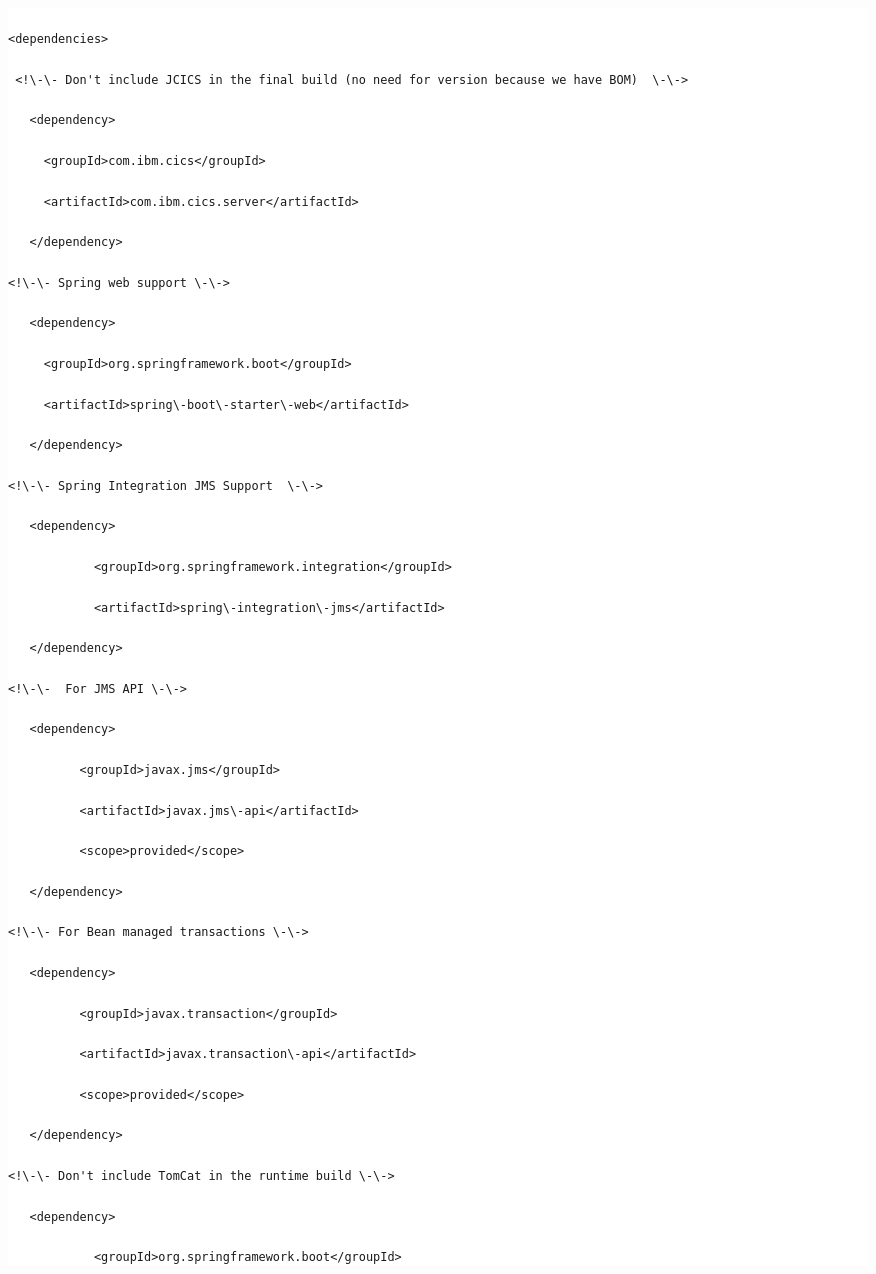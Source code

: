 ```

<dependencies>

 <!\-\- Don't include JCICS in the final build (no need for version because we have BOM)  \-\->

   <dependency>

     <groupId>com.ibm.cics</groupId>

     <artifactId>com.ibm.cics.server</artifactId>

   </dependency>

<!\-\- Spring web support \-\->

   <dependency>

     <groupId>org.springframework.boot</groupId>

     <artifactId>spring\-boot\-starter\-web</artifactId>

   </dependency>

<!\-\- Spring Integration JMS Support  \-\->

   <dependency>

            <groupId>org.springframework.integration</groupId>

            <artifactId>spring\-integration\-jms</artifactId>

   </dependency>

<!\-\-  For JMS API \-\->

   <dependency>

          <groupId>javax.jms</groupId>

          <artifactId>javax.jms\-api</artifactId>

          <scope>provided</scope>

   </dependency>

<!\-\- For Bean managed transactions \-\->

   <dependency>

          <groupId>javax.transaction</groupId>

          <artifactId>javax.transaction\-api</artifactId>

          <scope>provided</scope>

   </dependency>

<!\-\- Don't include TomCat in the runtime build \-\->

   <dependency>

            <groupId>org.springframework.boot</groupId>

```